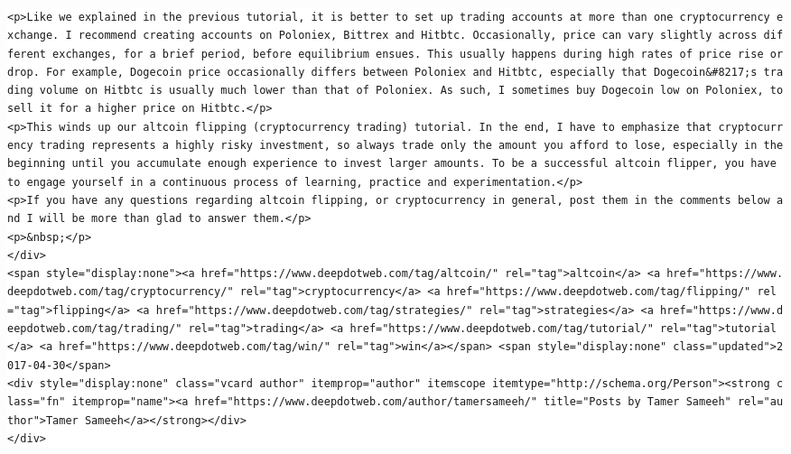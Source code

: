     <p>Like we explained in the previous tutorial, it is better to set up trading accounts at more than one cryptocurrency exchange. I recommend creating accounts on Poloniex, Bittrex and Hitbtc. Occasionally, price can vary slightly across different exchanges, for a brief period, before equilibrium ensues. This usually happens during high rates of price rise or drop. For example, Dogecoin price occasionally differs between Poloniex and Hitbtc, especially that Dogecoin&#8217;s trading volume on Hitbtc is usually much lower than that of Poloniex. As such, I sometimes buy Dogecoin low on Poloniex, to sell it for a higher price on Hitbtc.</p>
    <p>This winds up our altcoin flipping (cryptocurrency trading) tutorial. In the end, I have to emphasize that cryptocurrency trading represents a highly risky investment, so always trade only the amount you afford to lose, especially in the beginning until you accumulate enough experience to invest larger amounts. To be a successful altcoin flipper, you have to engage yourself in a continuous process of learning, practice and experimentation.</p>
    <p>If you have any questions regarding altcoin flipping, or cryptocurrency in general, post them in the comments below and I will be more than glad to answer them.</p>
    <p>&nbsp;</p>
    </div>
    <span style="display:none"><a href="https://www.deepdotweb.com/tag/altcoin/" rel="tag">altcoin</a> <a href="https://www.deepdotweb.com/tag/cryptocurrency/" rel="tag">cryptocurrency</a> <a href="https://www.deepdotweb.com/tag/flipping/" rel="tag">flipping</a> <a href="https://www.deepdotweb.com/tag/strategies/" rel="tag">strategies</a> <a href="https://www.deepdotweb.com/tag/trading/" rel="tag">trading</a> <a href="https://www.deepdotweb.com/tag/tutorial/" rel="tag">tutorial</a> <a href="https://www.deepdotweb.com/tag/win/" rel="tag">win</a></span> <span style="display:none" class="updated">2017-04-30</span>
    <div style="display:none" class="vcard author" itemprop="author" itemscope itemtype="http://schema.org/Person"><strong class="fn" itemprop="name"><a href="https://www.deepdotweb.com/author/tamersameeh/" title="Posts by Tamer Sameeh" rel="author">Tamer Sameeh</a></strong></div>
    </div>
</article>

